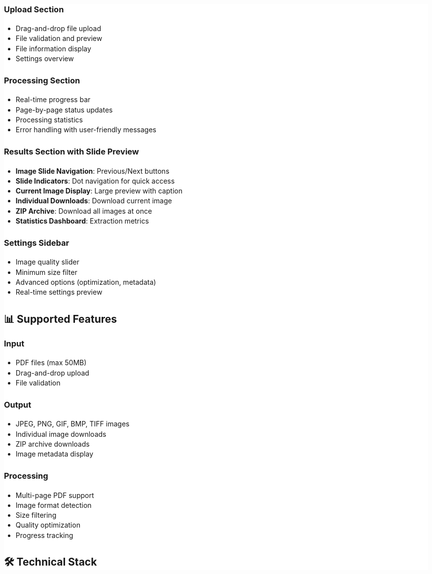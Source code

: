 ### Upload Section
- Drag-and-drop file upload
- File validation and preview
- File information display
- Settings overview

### Processing Section
- Real-time progress bar
- Page-by-page status updates
- Processing statistics
- Error handling with user-friendly messages

### Results Section with Slide Preview
- **Image Slide Navigation**: Previous/Next buttons
- **Slide Indicators**: Dot navigation for quick access
- **Current Image Display**: Large preview with caption
- **Individual Downloads**: Download current image
- **ZIP Archive**: Download all images at once
- **Statistics Dashboard**: Extraction metrics

### Settings Sidebar
- Image quality slider
- Minimum size filter
- Advanced options (optimization, metadata)
- Real-time settings preview

## 📊 Supported Features

### Input
- PDF files (max 50MB)
- Drag-and-drop upload
- File validation

### Output
- JPEG, PNG, GIF, BMP, TIFF images
- Individual image downloads
- ZIP archive downloads
- Image metadata display

### Processing
- Multi-page PDF support
- Image format detection
- Size filtering
- Quality optimization
- Progress tracking

## 🛠️ Technical Stack

